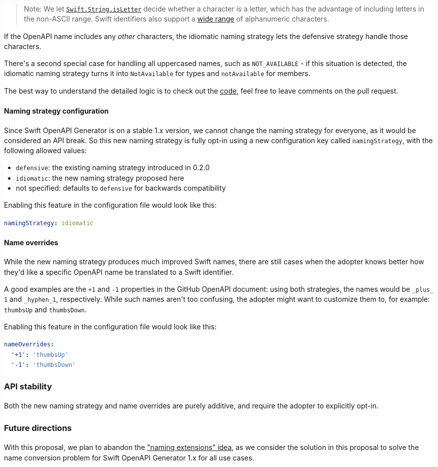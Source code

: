 > Note: We let [`Swift.String.isLetter`](https://developer.apple.com/documentation/swift/character/isletter) decide whether a character is a letter, which has the advantage of including letters in the non-ASCII range. Swift identifiers also support a [wide range](https://docs.swift.org/swift-book/documentation/the-swift-programming-language/lexicalstructure/#Identifiers) of alphanumeric characters.

If the OpenAPI name includes any _other_ characters, the idiomatic naming strategy lets the defensive strategy handle those characters.

There's a second special case for handling all uppercased names, such as `NOT_AVAILABLE` - if this situation is detected, the idiomatic naming strategy turns it into `NotAvailable` for types and `notAvailable` for members.

The best way to understand the detailed logic is to check out the [code][impl], feel free to leave comments on the pull request.

#### Naming strategy configuration

Since Swift OpenAPI Generator is on a stable 1.x version, we cannot change the naming strategy for everyone, as it would be considered an API break. So this new naming strategy is fully opt-in using a new configuration key called `namingStrategy`, with the following allowed values:

- `defensive`: the existing naming strategy introduced in 0.2.0
- `idiomatic`: the new naming strategy proposed here
- not specified: defaults to `defensive` for backwards compatibility

Enabling this feature in the configuration file would look like this:

```yaml
namingStrategy: idiomatic
```

#### Name overrides

While the new naming strategy produces much improved Swift names, there are still cases when the adopter knows better how they'd like a specific OpenAPI name be translated to a Swift identifier.

A good examples are the `+1` and `-1` properties in the GitHub OpenAPI document: using both strategies, the names would be `_plus_1` and `_hyphen_1`, respectively. While such names aren't too confusing, the adopter might want to customize them to, for example: `thumbsUp` and `thumbsDown`.

Enabling this feature in the configuration file would look like this:

```yaml
nameOverrides:
  '+1': 'thumbsUp'
  '-1': 'thumbsDown'
```

### API stability

Both the new naming strategy and name overrides are purely additive, and require the adopter to explicitly opt-in.

### Future directions

With this proposal, we plan to abandon the ["naming extensions" idea][issuePlugin], as we consider the solution in this proposal to solve the name conversion problem for Swift OpenAPI Generator 1.x for all use cases.


[soar0001]: https://swiftpackageindex.com/apple/swift-openapi-generator/documentation/swift-openapi-generator/soar-0001
[soar0002]: https://swiftpackageindex.com/apple/swift-openapi-generator/documentation/swift-openapi-generator/soar-0002
[issue1]: https://github.com/apple/swift-openapi-generator/issues/107
[issue2]: https://github.com/apple/swift-openapi-generator/issues/503
[issue3]: https://github.com/apple/swift-openapi-generator/issues/244
[issue4]: https://github.com/apple/swift-openapi-generator/issues/405
[issuePlugin]: https://github.com/apple/swift-openapi-generator/issues/112
[pr]: https://github.com/apple/swift-openapi-generator/pull/679
[impl]: https://github.com/czechboy0/swift-openapi-generator/blob/hd-naming-strategy-optimistic/Sources/_OpenAPIGeneratorCore/Translator/CommonTranslations/SwiftSafeNames.swift